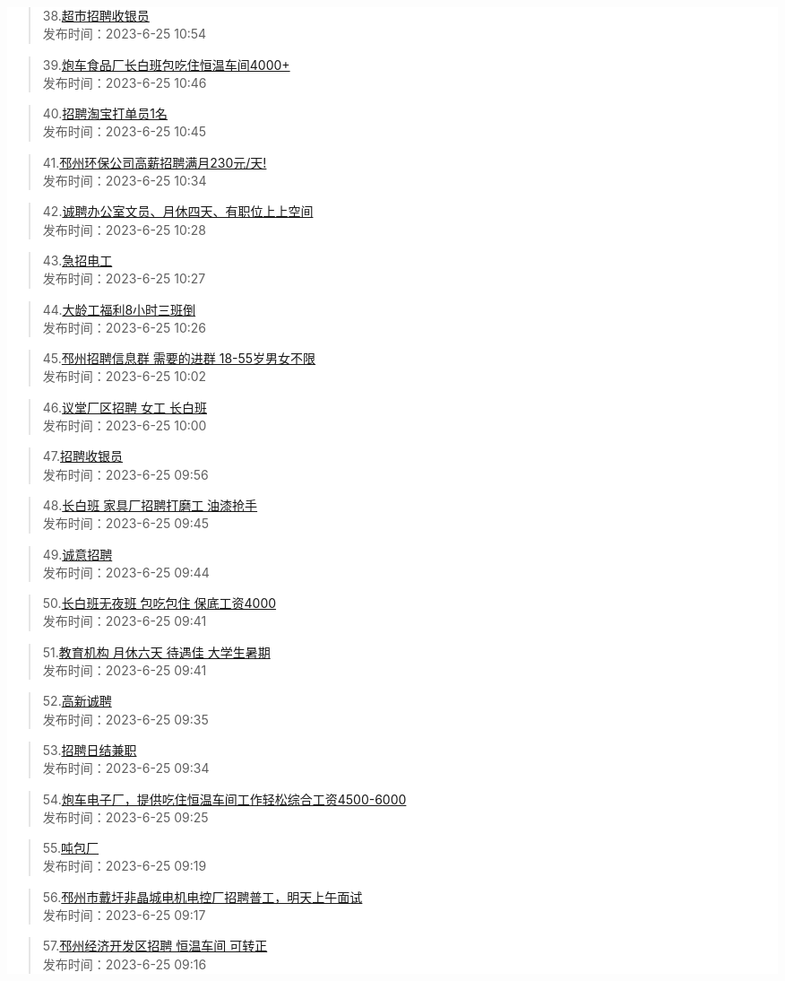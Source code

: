 >38.[超市招聘收银员](https://www.pzzc.net/forum.php?mod=viewthread&tid=10321585)<br>
>发布时间：2023-6-25 10:54

>39.[炮车食品厂长白班包吃住恒温车间4000+](https://www.pzzc.net/forum.php?mod=viewthread&tid=10321580)<br>
>发布时间：2023-6-25 10:46

>40.[招聘淘宝打单员1名](https://www.pzzc.net/forum.php?mod=viewthread&tid=10321579)<br>
>发布时间：2023-6-25 10:45

>41.[邳州环保公司高薪招聘满月230元/天!](https://www.pzzc.net/forum.php?mod=viewthread&tid=10321574)<br>
>发布时间：2023-6-25 10:34

>42.[诚聘办公室文员、月休四天、有职位上上空间](https://www.pzzc.net/forum.php?mod=viewthread&tid=10321571)<br>
>发布时间：2023-6-25 10:28

>43.[急招电工](https://www.pzzc.net/forum.php?mod=viewthread&tid=10321568)<br>
>发布时间：2023-6-25 10:27

>44.[大龄工福利8小时三班倒](https://www.pzzc.net/forum.php?mod=viewthread&tid=10321567)<br>
>发布时间：2023-6-25 10:26

>45.[邳州招聘信息群 需要的进群 18-55岁男女不限](https://www.pzzc.net/forum.php?mod=viewthread&tid=10321555)<br>
>发布时间：2023-6-25 10:02

>46.[议堂厂区招聘 女工 长白班](https://www.pzzc.net/forum.php?mod=viewthread&tid=10321554)<br>
>发布时间：2023-6-25 10:00

>47.[招聘收银员](https://www.pzzc.net/forum.php?mod=viewthread&tid=10321552)<br>
>发布时间：2023-6-25 09:56

>48.[长白班 家具厂招聘打磨工 油漆抢手](https://www.pzzc.net/forum.php?mod=viewthread&tid=10321542)<br>
>发布时间：2023-6-25 09:45

>49.[诚意招聘](https://www.pzzc.net/forum.php?mod=viewthread&tid=10321541)<br>
>发布时间：2023-6-25 09:44

>50.[长白班无夜班  包吃包住 保底工资4000](https://www.pzzc.net/forum.php?mod=viewthread&tid=10321539)<br>
>发布时间：2023-6-25 09:41

>51.[教育机构 月休六天 待遇佳 大学生暑期](https://www.pzzc.net/forum.php?mod=viewthread&tid=10321537)<br>
>发布时间：2023-6-25 09:41

>52.[高新诚聘](https://www.pzzc.net/forum.php?mod=viewthread&tid=10321532)<br>
>发布时间：2023-6-25 09:35

>53.[招聘日结兼职](https://www.pzzc.net/forum.php?mod=viewthread&tid=10321531)<br>
>发布时间：2023-6-25 09:34

>54.[炮车电子厂，提供吃住恒温车间工作轻松综合工资4500-6000](https://www.pzzc.net/forum.php?mod=viewthread&tid=10321526)<br>
>发布时间：2023-6-25 09:25

>55.[吨包厂](https://www.pzzc.net/forum.php?mod=viewthread&tid=10321522)<br>
>发布时间：2023-6-25 09:19

>56.[邳州市戴圩非晶城电机电控厂招聘普工，明天上午面试](https://www.pzzc.net/forum.php?mod=viewthread&tid=10321520)<br>
>发布时间：2023-6-25 09:17

>57.[邳州经济开发区招聘 恒温车间 可转正](https://www.pzzc.net/forum.php?mod=viewthread&tid=10321519)<br>
>发布时间：2023-6-25 09:16
